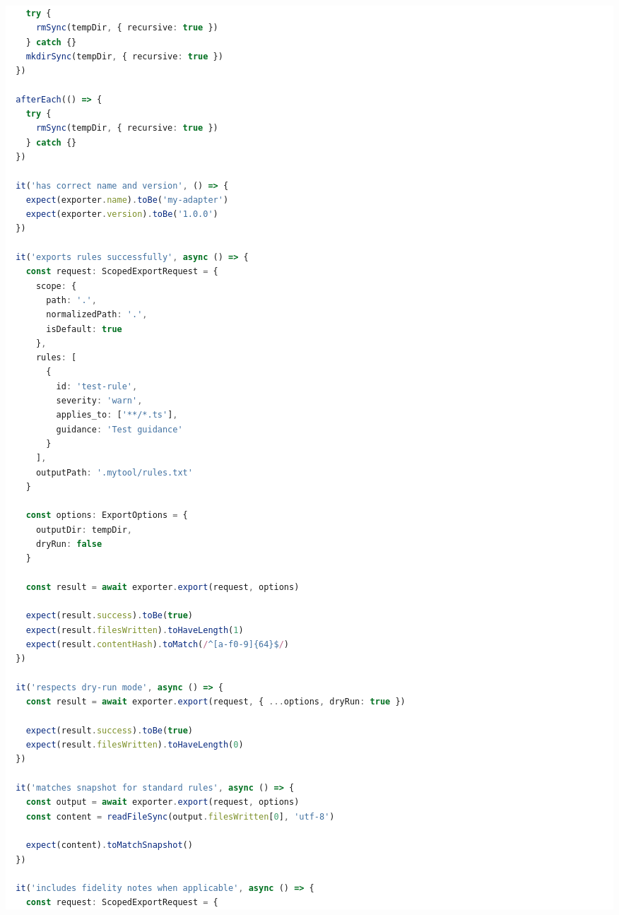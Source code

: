 ```typescript
    try {
      rmSync(tempDir, { recursive: true })
    } catch {}
    mkdirSync(tempDir, { recursive: true })
  })
  
  afterEach(() => {
    try {
      rmSync(tempDir, { recursive: true })
    } catch {}
  })
  
  it('has correct name and version', () => {
    expect(exporter.name).toBe('my-adapter')
    expect(exporter.version).toBe('1.0.0')
  })
  
  it('exports rules successfully', async () => {
    const request: ScopedExportRequest = {
      scope: {
        path: '.',
        normalizedPath: '.',
        isDefault: true
      },
      rules: [
        {
          id: 'test-rule',
          severity: 'warn',
          applies_to: ['**/*.ts'],
          guidance: 'Test guidance'
        }
      ],
      outputPath: '.mytool/rules.txt'
    }
    
    const options: ExportOptions = {
      outputDir: tempDir,
      dryRun: false
    }
    
    const result = await exporter.export(request, options)
    
    expect(result.success).toBe(true)
    expect(result.filesWritten).toHaveLength(1)
    expect(result.contentHash).toMatch(/^[a-f0-9]{64}$/)
  })
  
  it('respects dry-run mode', async () => {
    const result = await exporter.export(request, { ...options, dryRun: true })
    
    expect(result.success).toBe(true)
    expect(result.filesWritten).toHaveLength(0)
  })
  
  it('matches snapshot for standard rules', async () => {
    const output = await exporter.export(request, options)
    const content = readFileSync(output.filesWritten[0], 'utf-8')
    
    expect(content).toMatchSnapshot()
  })
  
  it('includes fidelity notes when applicable', async () => {
    const request: ScopedExportRequest = {
```